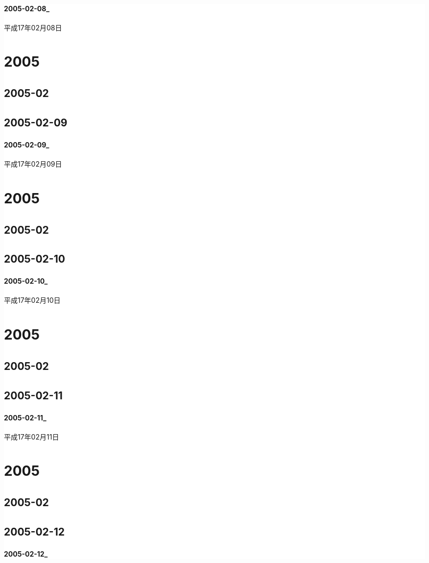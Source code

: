 #### 2005-02-08_

平成17年02月08日


# 2005

## 2005-02

## 2005-02-09

#### 2005-02-09_

平成17年02月09日


# 2005

## 2005-02

## 2005-02-10

#### 2005-02-10_

平成17年02月10日


# 2005

## 2005-02

## 2005-02-11

#### 2005-02-11_

平成17年02月11日


# 2005

## 2005-02

## 2005-02-12

#### 2005-02-12_
